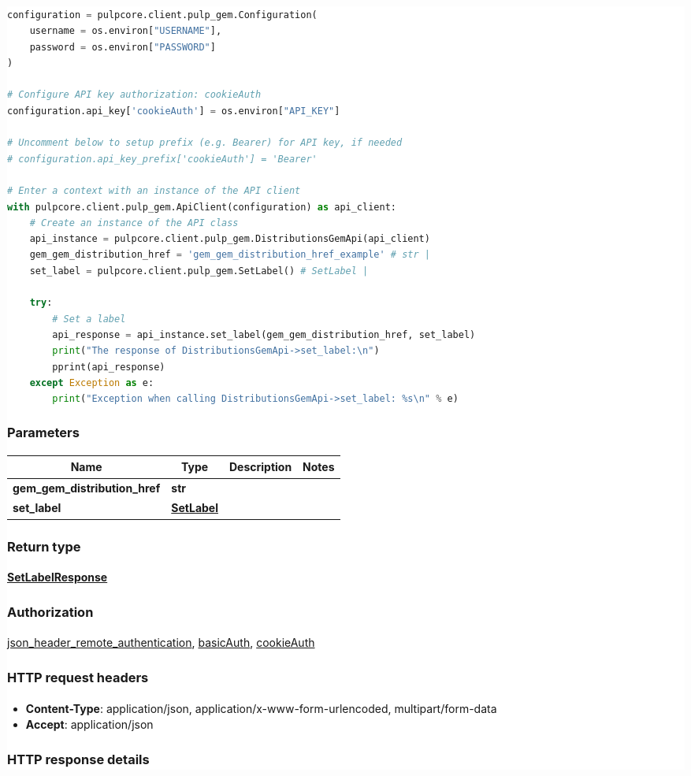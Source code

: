 ```python
configuration = pulpcore.client.pulp_gem.Configuration(
    username = os.environ["USERNAME"],
    password = os.environ["PASSWORD"]
)

# Configure API key authorization: cookieAuth
configuration.api_key['cookieAuth'] = os.environ["API_KEY"]

# Uncomment below to setup prefix (e.g. Bearer) for API key, if needed
# configuration.api_key_prefix['cookieAuth'] = 'Bearer'

# Enter a context with an instance of the API client
with pulpcore.client.pulp_gem.ApiClient(configuration) as api_client:
    # Create an instance of the API class
    api_instance = pulpcore.client.pulp_gem.DistributionsGemApi(api_client)
    gem_gem_distribution_href = 'gem_gem_distribution_href_example' # str | 
    set_label = pulpcore.client.pulp_gem.SetLabel() # SetLabel | 

    try:
        # Set a label
        api_response = api_instance.set_label(gem_gem_distribution_href, set_label)
        print("The response of DistributionsGemApi->set_label:\n")
        pprint(api_response)
    except Exception as e:
        print("Exception when calling DistributionsGemApi->set_label: %s\n" % e)
```



### Parameters


Name | Type | Description  | Notes
------------- | ------------- | ------------- | -------------
 **gem_gem_distribution_href** | **str**|  | 
 **set_label** | [**SetLabel**](SetLabel.md)|  | 

### Return type

[**SetLabelResponse**](SetLabelResponse.md)

### Authorization

[json_header_remote_authentication](../README.md#json_header_remote_authentication), [basicAuth](../README.md#basicAuth), [cookieAuth](../README.md#cookieAuth)

### HTTP request headers

 - **Content-Type**: application/json, application/x-www-form-urlencoded, multipart/form-data
 - **Accept**: application/json

### HTTP response details
